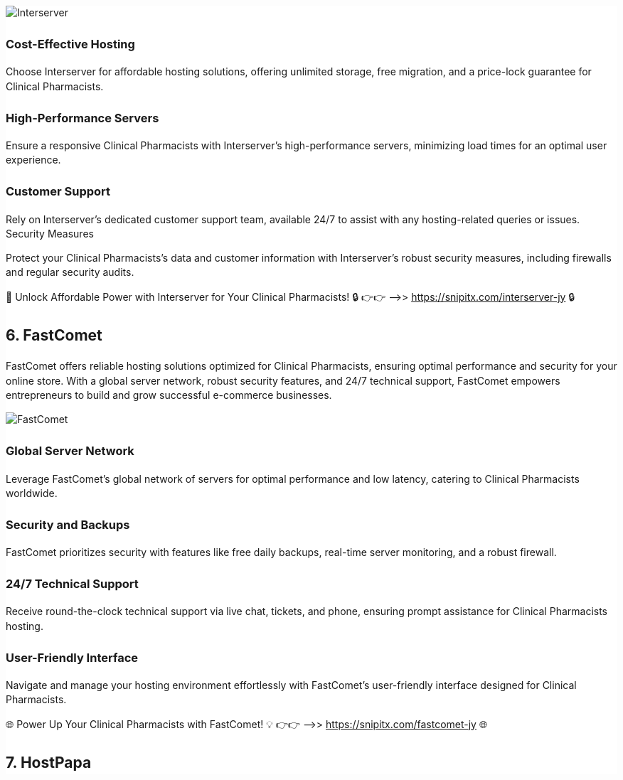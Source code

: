 ![Interserver](https://i.imgur.com/OM5dOEW.jpeg "Interserver Hosting")

### Cost-Effective Hosting
Choose Interserver for affordable hosting solutions, offering unlimited storage, free migration, and a price-lock guarantee for Clinical Pharmacists.

### High-Performance Servers
Ensure a responsive Clinical Pharmacists with Interserver’s high-performance servers, minimizing load times for an optimal user experience.

### Customer Support
Rely on Interserver’s dedicated customer support team, available 24/7 to assist with any hosting-related queries or issues.
Security Measures

Protect your Clinical Pharmacists’s data and customer information with Interserver’s robust security measures, including firewalls and regular security audits.

💸 Unlock Affordable Power with Interserver for Your Clinical Pharmacists! 🔒
👉👉 -->> https://snipitx.com/interserver-jy 🔒

## 6. FastComet

FastComet offers reliable hosting solutions optimized for Clinical Pharmacists, ensuring optimal performance and security for your online store. With a global server network, robust security features, and 24/7 technical support, FastComet empowers entrepreneurs to build and grow successful e-commerce businesses.

![FastComet](https://i.imgur.com/7qgXuWp.png "FastComet Hosting")

### Global Server Network
Leverage FastComet’s global network of servers for optimal performance and low latency, catering to Clinical Pharmacists worldwide.

### Security and Backups
FastComet prioritizes security with features like free daily backups, real-time server monitoring, and a robust firewall.

### 24/7 Technical Support
Receive round-the-clock technical support via live chat, tickets, and phone, ensuring prompt assistance for Clinical Pharmacists hosting.

### User-Friendly Interface
Navigate and manage your hosting environment effortlessly with FastComet’s user-friendly interface designed for Clinical Pharmacists.

🌐 Power Up Your Clinical Pharmacists with FastComet! 💡
👉👉 -->> https://snipitx.com/fastcomet-jy 🌐

## 7. HostPapa
